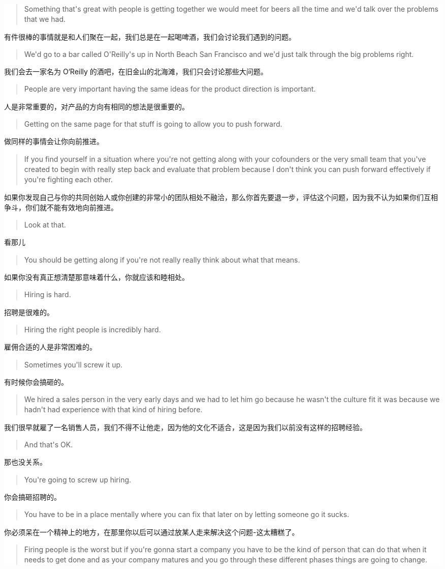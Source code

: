 > Something that\'s great with people is getting together we would meet for beers all the time and we\'d talk over the problems that we had.

有件很棒的事情就是和人们聚在一起，我们总是在一起喝啤酒，我们会讨论我们遇到的问题。

> We\'d go to a bar called O\'Reilly\'s up in North Beach San Francisco and we\'d just talk through the big problems right.

我们会去一家名为 O‘Reilly 的酒吧，在旧金山的北海滩，我们只会讨论那些大问题。

> People are very important having the same ideas for the product direction is important.

人是非常重要的，对产品的方向有相同的想法是很重要的。

> Getting on the same page for that stuff is going to allow you to push forward.

做同样的事情会让你向前推进。

> If you find yourself in a situation where you\'re not getting along with your cofounders or the very small team that you\'ve created to begin with really step back and evaluate that problem because I don\'t think you can push forward effectively if you\'re fighting each other.

如果你发现自己与你的共同创始人或你创建的非常小的团队相处不融洽，那么你首先要退一步，评估这个问题，因为我不认为如果你们互相争斗，你们就不能有效地向前推进。

> Look at that.

看那儿

> You should be getting along if you\'re not really really think about what that means.

如果你没有真正想清楚那意味着什么，你就应该和睦相处。

> Hiring is hard.

招聘是很难的。

> Hiring the right people is incredibly hard.

雇佣合适的人是非常困难的。

> Sometimes you\'ll screw it up.

有时候你会搞砸的。

> We hired a sales person in the very early days and we had to let him go because he wasn\'t the culture fit it was because we hadn\'t had experience with that kind of hiring before.

我们很早就雇了一名销售人员，我们不得不让他走，因为他的文化不适合，这是因为我们以前没有这样的招聘经验。

> And that\'s OK.

那也没关系。

> You\'re going to screw up hiring.

你会搞砸招聘的。

> You have to be in a place mentally where you can fix that later on by letting someone go it sucks.

你必须呆在一个精神上的地方，在那里你以后可以通过放某人走来解决这个问题-这太糟糕了。

> Firing people is the worst but if you\'re gonna start a company you have to be the kind of person that can do that when it needs to get done and as your company matures and you go through these different phases things are going to change.
